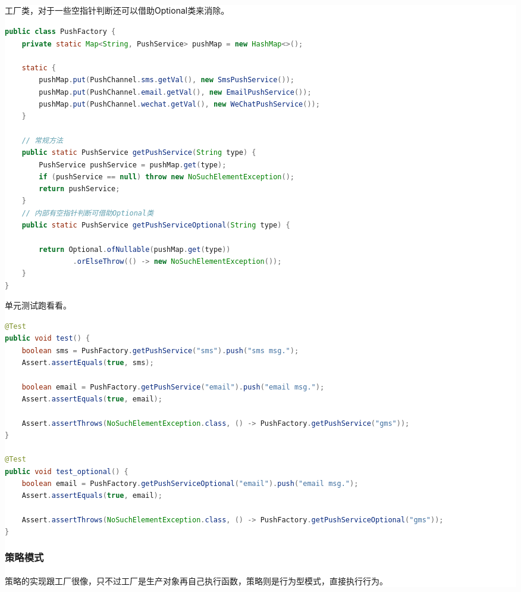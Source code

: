 工厂类，对于一些空指针判断还可以借助Optional类来消除。
```java
public class PushFactory {
    private static Map<String, PushService> pushMap = new HashMap<>();

    static {
        pushMap.put(PushChannel.sms.getVal(), new SmsPushService());
        pushMap.put(PushChannel.email.getVal(), new EmailPushService());
        pushMap.put(PushChannel.wechat.getVal(), new WeChatPushService());
    }

    // 常规方法
    public static PushService getPushService(String type) {
        PushService pushService = pushMap.get(type);
        if (pushService == null) throw new NoSuchElementException();
        return pushService;
    }
    // 内部有空指针判断可借助Optional类
    public static PushService getPushServiceOptional(String type) {
        
        return Optional.ofNullable(pushMap.get(type))
                .orElseThrow(() -> new NoSuchElementException());
    }
}
```

单元测试跑看看。
```java
@Test
public void test() {
    boolean sms = PushFactory.getPushService("sms").push("sms msg.");
    Assert.assertEquals(true, sms);

    boolean email = PushFactory.getPushService("email").push("email msg.");
    Assert.assertEquals(true, email);

    Assert.assertThrows(NoSuchElementException.class, () -> PushFactory.getPushService("gms"));
}

@Test
public void test_optional() {
    boolean email = PushFactory.getPushServiceOptional("email").push("email msg.");
    Assert.assertEquals(true, email);

    Assert.assertThrows(NoSuchElementException.class, () -> PushFactory.getPushServiceOptional("gms"));
}
```

### 策略模式

策略的实现跟工厂很像，只不过工厂是生产对象再自己执行函数，策略则是行为型模式，直接执行行为。
